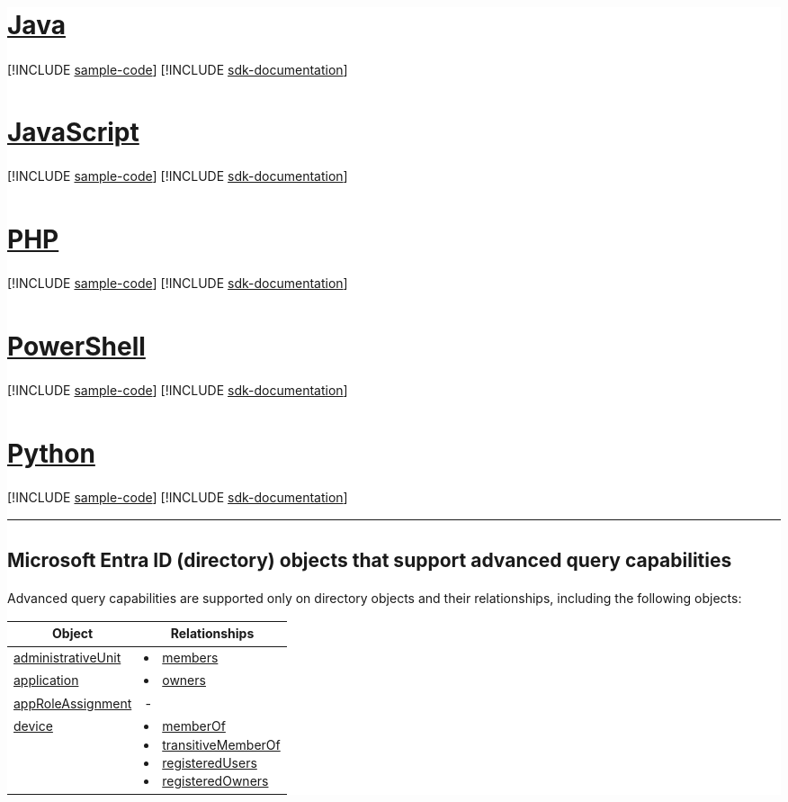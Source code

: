 # [Java](#tab/java)
[!INCLUDE [sample-code](../includes/snippets/java/v1/aad-advanced-queries-get-users-not-acountenabled-java-snippets.md)]
[!INCLUDE [sdk-documentation](../includes/snippets/snippets-sdk-documentation-link.md)]

# [JavaScript](#tab/javascript)
[!INCLUDE [sample-code](../includes/snippets/javascript/v1/aad-advanced-queries-get-users-not-acountenabled-javascript-snippets.md)]
[!INCLUDE [sdk-documentation](../includes/snippets/snippets-sdk-documentation-link.md)]

# [PHP](#tab/php)
[!INCLUDE [sample-code](../includes/snippets/php/v1/aad-advanced-queries-get-users-not-acountenabled-php-snippets.md)]
[!INCLUDE [sdk-documentation](../includes/snippets/snippets-sdk-documentation-link.md)]

# [PowerShell](#tab/powershell)
[!INCLUDE [sample-code](../includes/snippets/powershell/v1/aad-advanced-queries-get-users-not-acountenabled-powershell-snippets.md)]
[!INCLUDE [sdk-documentation](../includes/snippets/snippets-sdk-documentation-link.md)]

# [Python](#tab/python)
[!INCLUDE [sample-code](../includes/snippets/python/v1/aad-advanced-queries-get-users-not-acountenabled-python-snippets.md)]
[!INCLUDE [sdk-documentation](../includes/snippets/snippets-sdk-documentation-link.md)]

---

## Microsoft Entra ID (directory) objects that support advanced query capabilities

Advanced query capabilities are supported only on directory objects and their relationships, including the following objects:

| Object                                                                                            | Relationships                                                                                                                                                                                                                                                                                                                                                                                                                                                                                                                                                                                                       |
| ------------------------------------------------------------------------------------------------- | ------------------------------------------------------------------------------------------------------------------------------------------------------------------------------------------------------------------------------------------------------------------------------------------------------------------------------------------------------------------------------------------------------------------------------------------------------------------------------------------------------------------------------------------------------------------------------------------------------------------- |
| [administrativeUnit](/graph/api/resources/administrativeunit)                                     | <li>[members](/graph/api/administrativeunit-list-members)                                                                                                                                                                                                                                                                                                                                                                                                                                                                                                                                                           |
| [application](/graph/api/resources/application)                                                   | <li>[owners](/graph/api/application-list-owners)                                                                                                                                                                                                                                                                                                                                                                                                                                                                                                                                                                    |
| [appRoleAssignment](/graph/api/resources/approleassignment)                                       | -                                                                                                                                                                                                                                                                                                                                                                                                                                                                                                                                                                                                                   |
| [device](/graph/api/resources/device)                                                             | <li>[memberOf](/graph/api/device-list-memberof) <li>[transitiveMemberOf](/graph/api/device-list-transitivememberof) <li>[registeredUsers](/graph/api/device-list-registeredusers) <li>[registeredOwners](/graph/api/device-list-registeredowners)                                                                                                                                                                                                                                                                                                                                                                   |